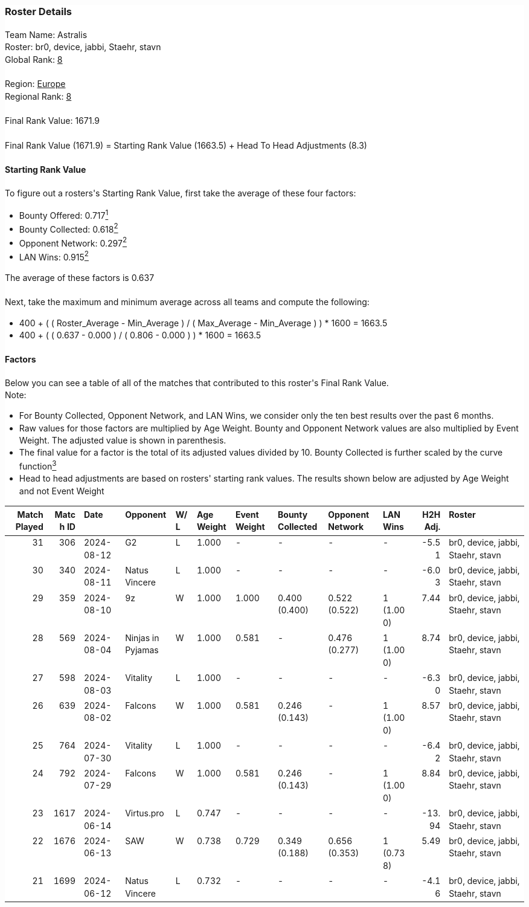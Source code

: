 ### Roster Details<br />
Team Name: Astralis<br />
Roster: br0, device, jabbi, Staehr, stavn<br />
Global Rank: [8](../../standings_global_2024_08_21.md)<br />
<br />
Region: [Europe]( ../../standings_europe_2024_08_21.md)<br />
Regional Rank: [8]( ../../standings_europe_2024_08_21.md)<br />
<br />
Final Rank Value:  1671.9<br />
<br />
Final Rank Value (1671.9) = Starting Rank Value (1663.5) + Head To Head Adjustments (8.3)<br />

#### Starting Rank Value<br />
To figure out a rosters's Starting Rank Value, first take the average of these four factors:<br />
- Bounty Offered: 0.717[<sup>1</sup>](#table2)
- Bounty Collected: 0.618[<sup>2</sup>](#table1)
- Opponent Network: 0.297[<sup>2</sup>](#table1)
- LAN Wins: 0.915[<sup>2</sup>](#table1)

The average of these factors is 0.637<br />
<br />
Next, take the maximum and minimum average across all teams and compute the following:<br />
- 400 + ( ( Roster_Average - Min_Average ) / ( Max_Average - Min_Average ) ) * 1600 = 1663.5
- 400 + ( ( 0.637 - 0.000 ) / ( 0.806 - 0.000 ) ) * 1600 = 1663.5


#### Factors<br />
Below you can see a table of all of the matches that contributed to this roster's Final Rank Value.<br />
Note:<br />

- For Bounty Collected, Opponent Network, and LAN Wins, we consider only the ten best results over the past 6 months.
- Raw values for those factors are multiplied by Age Weight. Bounty and Opponent Network values are also multiplied by Event Weight. The adjusted value is shown in parenthesis.
- The final value for a factor is the total of its adjusted values divided by 10. Bounty Collected is further scaled by the curve function[<sup>3</sup>](#curveFunction)
- Head to head adjustments are based on rosters' starting rank values. The results shown below are adjusted by Age Weight and not Event Weight
<span id="table1"></span><br />


| Match Played | Match ID | Date       | Opponent          | W/L | Age Weight | Event Weight | Bounty Collected | Opponent Network | LAN Wins  | H2H Adj. | Roster                            |
| -: | -: | :- | :- | :- | :- | :- | :- | :- | :- | -: | :- |
|           31 |      306 | 2024-08-12 | G2                | L   | 1.000      | -            | -                | -                | -         |    -5.51 | br0, device, jabbi, Staehr, stavn |
|           30 |      340 | 2024-08-11 | Natus Vincere     | L   | 1.000      | -            | -                | -                | -         |    -6.03 | br0, device, jabbi, Staehr, stavn |
|           29 |      359 | 2024-08-10 | 9z                | W   | 1.000      | 1.000        | 0.400 (0.400)    | 0.522 (0.522)    | 1 (1.000) |     7.44 | br0, device, jabbi, Staehr, stavn |
|           28 |      569 | 2024-08-04 | Ninjas in Pyjamas | W   | 1.000      | 0.581        | -                | 0.476 (0.277)    | 1 (1.000) |     8.74 | br0, device, jabbi, Staehr, stavn |
|           27 |      598 | 2024-08-03 | Vitality          | L   | 1.000      | -            | -                | -                | -         |    -6.30 | br0, device, jabbi, Staehr, stavn |
|           26 |      639 | 2024-08-02 | Falcons           | W   | 1.000      | 0.581        | 0.246 (0.143)    | -                | 1 (1.000) |     8.57 | br0, device, jabbi, Staehr, stavn |
|           25 |      764 | 2024-07-30 | Vitality          | L   | 1.000      | -            | -                | -                | -         |    -6.42 | br0, device, jabbi, Staehr, stavn |
|           24 |      792 | 2024-07-29 | Falcons           | W   | 1.000      | 0.581        | 0.246 (0.143)    | -                | 1 (1.000) |     8.84 | br0, device, jabbi, Staehr, stavn |
|           23 |     1617 | 2024-06-14 | Virtus.pro        | L   | 0.747      | -            | -                | -                | -         |   -13.94 | br0, device, jabbi, Staehr, stavn |
|           22 |     1676 | 2024-06-13 | SAW               | W   | 0.738      | 0.729        | 0.349 (0.188)    | 0.656 (0.353)    | 1 (0.738) |     5.49 | br0, device, jabbi, Staehr, stavn |
|           21 |     1699 | 2024-06-12 | Natus Vincere     | L   | 0.732      | -            | -                | -                | -         |    -4.16 | br0, device, jabbi, Staehr, stavn |
